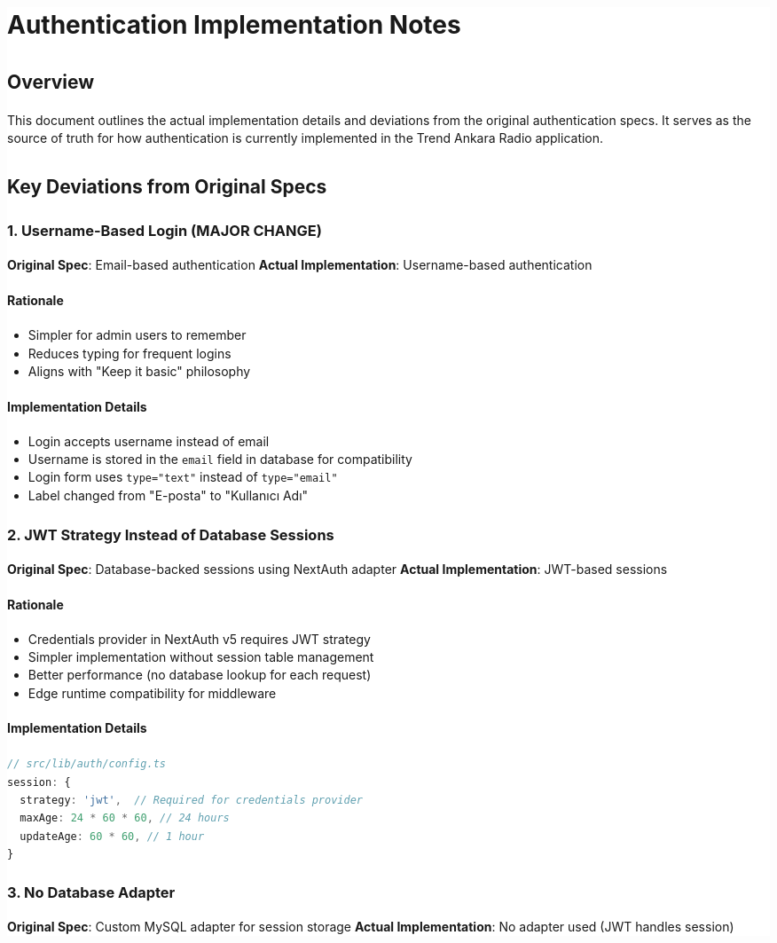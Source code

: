 # Authentication Implementation Notes

## Overview
This document outlines the actual implementation details and deviations from the original authentication specs. It serves as the source of truth for how authentication is currently implemented in the Trend Ankara Radio application.

## Key Deviations from Original Specs

### 1. Username-Based Login (MAJOR CHANGE)
**Original Spec**: Email-based authentication
**Actual Implementation**: Username-based authentication

#### Rationale
- Simpler for admin users to remember
- Reduces typing for frequent logins
- Aligns with "Keep it basic" philosophy

#### Implementation Details
- Login accepts username instead of email
- Username is stored in the `email` field in database for compatibility
- Login form uses `type="text"` instead of `type="email"`
- Label changed from "E-posta" to "Kullanıcı Adı"

### 2. JWT Strategy Instead of Database Sessions
**Original Spec**: Database-backed sessions using NextAuth adapter
**Actual Implementation**: JWT-based sessions

#### Rationale
- Credentials provider in NextAuth v5 requires JWT strategy
- Simpler implementation without session table management
- Better performance (no database lookup for each request)
- Edge runtime compatibility for middleware

#### Implementation Details
```typescript
// src/lib/auth/config.ts
session: {
  strategy: 'jwt',  // Required for credentials provider
  maxAge: 24 * 60 * 60, // 24 hours
  updateAge: 60 * 60, // 1 hour
}
```

### 3. No Database Adapter
**Original Spec**: Custom MySQL adapter for session storage
**Actual Implementation**: No adapter used (JWT handles session)

